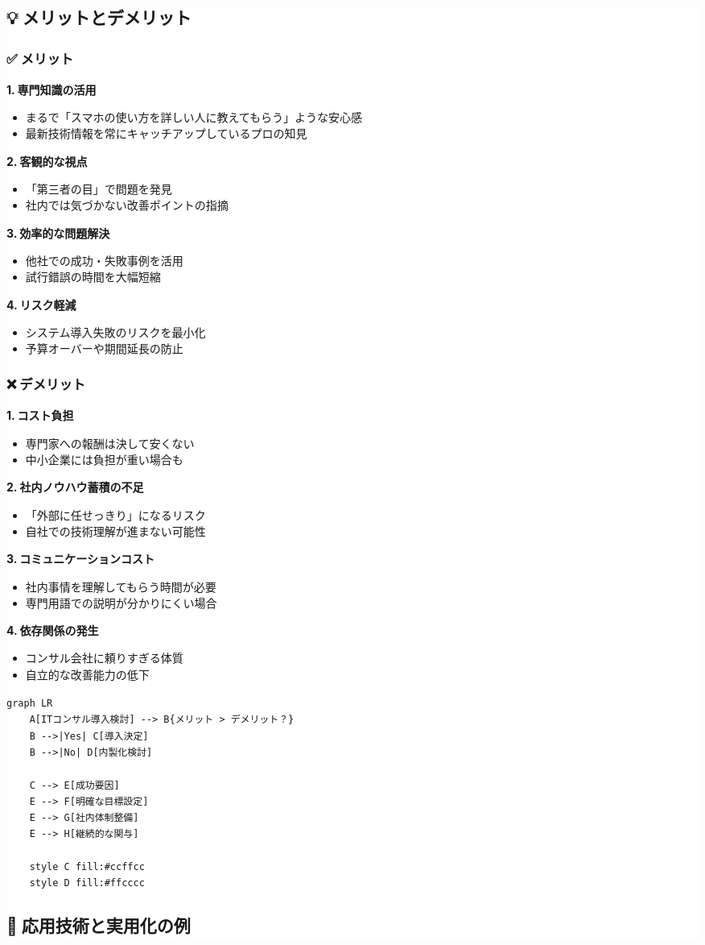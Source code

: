 ## 💡 メリットとデメリット

### ✅ メリット

**1. 専門知識の活用**
- まるで「スマホの使い方を詳しい人に教えてもらう」ような安心感
- 最新技術情報を常にキャッチアップしているプロの知見

**2. 客観的な視点**
- 「第三者の目」で問題を発見
- 社内では気づかない改善ポイントの指摘

**3. 効率的な問題解決**
- 他社での成功・失敗事例を活用
- 試行錯誤の時間を大幅短縮

**4. リスク軽減**
- システム導入失敗のリスクを最小化
- 予算オーバーや期間延長の防止

### ❌ デメリット

**1. コスト負担**
- 専門家への報酬は決して安くない
- 中小企業には負担が重い場合も

**2. 社内ノウハウ蓄積の不足**
- 「外部に任せっきり」になるリスク
- 自社での技術理解が進まない可能性

**3. コミュニケーションコスト**
- 社内事情を理解してもらう時間が必要
- 専門用語での説明が分かりにくい場合

**4. 依存関係の発生**
- コンサル会社に頼りすぎる体質
- 自立的な改善能力の低下

```mermaid
graph LR
    A[ITコンサル導入検討] --> B{メリット > デメリット？}
    B -->|Yes| C[導入決定]
    B -->|No| D[内製化検討]
    
    C --> E[成功要因]
    E --> F[明確な目標設定]
    E --> G[社内体制整備]
    E --> H[継続的な関与]
    
    style C fill:#ccffcc
    style D fill:#ffcccc
```

## 🚀 応用技術と実用化の例

